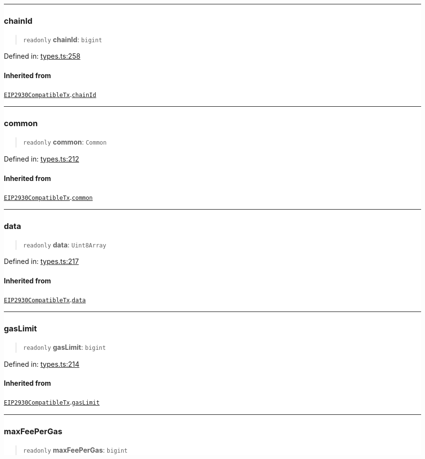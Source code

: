 ***

### chainId

> `readonly` **chainId**: `bigint`

Defined in: [types.ts:258](https://github.com/ethereumjs/ethereumjs-monorepo/blob/master/packages/tx/src/types.ts#L258)

#### Inherited from

[`EIP2930CompatibleTx`](EIP2930CompatibleTx.md).[`chainId`](EIP2930CompatibleTx.md#chainid)

***

### common

> `readonly` **common**: `Common`

Defined in: [types.ts:212](https://github.com/ethereumjs/ethereumjs-monorepo/blob/master/packages/tx/src/types.ts#L212)

#### Inherited from

[`EIP2930CompatibleTx`](EIP2930CompatibleTx.md).[`common`](EIP2930CompatibleTx.md#common)

***

### data

> `readonly` **data**: `Uint8Array`

Defined in: [types.ts:217](https://github.com/ethereumjs/ethereumjs-monorepo/blob/master/packages/tx/src/types.ts#L217)

#### Inherited from

[`EIP2930CompatibleTx`](EIP2930CompatibleTx.md).[`data`](EIP2930CompatibleTx.md#data)

***

### gasLimit

> `readonly` **gasLimit**: `bigint`

Defined in: [types.ts:214](https://github.com/ethereumjs/ethereumjs-monorepo/blob/master/packages/tx/src/types.ts#L214)

#### Inherited from

[`EIP2930CompatibleTx`](EIP2930CompatibleTx.md).[`gasLimit`](EIP2930CompatibleTx.md#gaslimit)

***

### maxFeePerGas

> `readonly` **maxFeePerGas**: `bigint`
